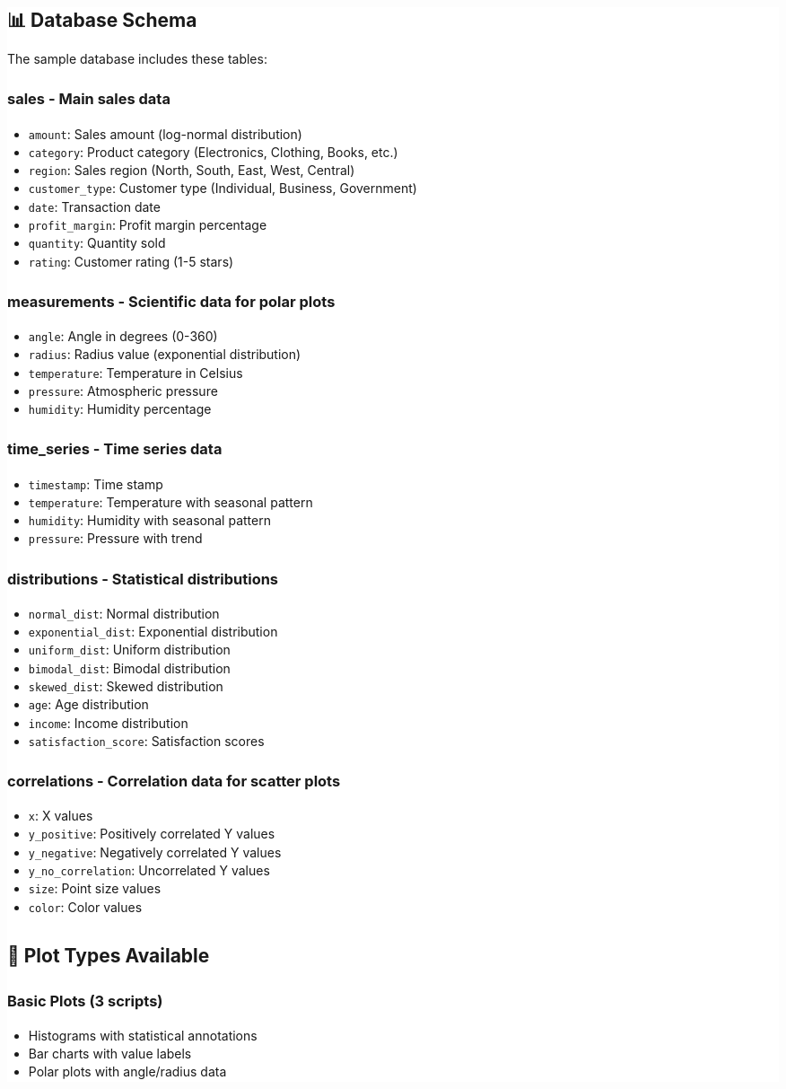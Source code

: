## 📊 **Database Schema**

The sample database includes these tables:

### **sales** - Main sales data
- `amount`: Sales amount (log-normal distribution)
- `category`: Product category (Electronics, Clothing, Books, etc.)
- `region`: Sales region (North, South, East, West, Central)
- `customer_type`: Customer type (Individual, Business, Government)
- `date`: Transaction date
- `profit_margin`: Profit margin percentage
- `quantity`: Quantity sold
- `rating`: Customer rating (1-5 stars)

### **measurements** - Scientific data for polar plots
- `angle`: Angle in degrees (0-360)
- `radius`: Radius value (exponential distribution)
- `temperature`: Temperature in Celsius
- `pressure`: Atmospheric pressure
- `humidity`: Humidity percentage

### **time_series** - Time series data
- `timestamp`: Time stamp
- `temperature`: Temperature with seasonal pattern
- `humidity`: Humidity with seasonal pattern
- `pressure`: Pressure with trend

### **distributions** - Statistical distributions
- `normal_dist`: Normal distribution
- `exponential_dist`: Exponential distribution
- `uniform_dist`: Uniform distribution
- `bimodal_dist`: Bimodal distribution
- `skewed_dist`: Skewed distribution
- `age`: Age distribution
- `income`: Income distribution
- `satisfaction_score`: Satisfaction scores

### **correlations** - Correlation data for scatter plots
- `x`: X values
- `y_positive`: Positively correlated Y values
- `y_negative`: Negatively correlated Y values
- `y_no_correlation`: Uncorrelated Y values
- `size`: Point size values
- `color`: Color values

## 🎨 **Plot Types Available**

### **Basic Plots (3 scripts)**
- Histograms with statistical annotations
- Bar charts with value labels
- Polar plots with angle/radius data
